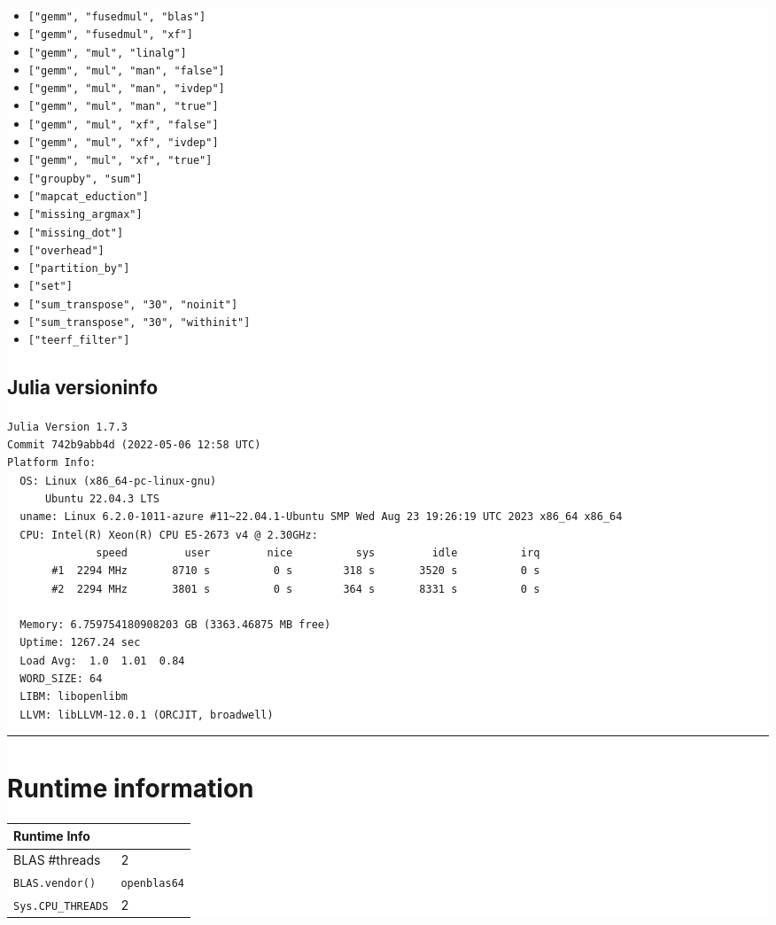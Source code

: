 - `["gemm", "fusedmul", "blas"]`
- `["gemm", "fusedmul", "xf"]`
- `["gemm", "mul", "linalg"]`
- `["gemm", "mul", "man", "false"]`
- `["gemm", "mul", "man", "ivdep"]`
- `["gemm", "mul", "man", "true"]`
- `["gemm", "mul", "xf", "false"]`
- `["gemm", "mul", "xf", "ivdep"]`
- `["gemm", "mul", "xf", "true"]`
- `["groupby", "sum"]`
- `["mapcat_eduction"]`
- `["missing_argmax"]`
- `["missing_dot"]`
- `["overhead"]`
- `["partition_by"]`
- `["set"]`
- `["sum_transpose", "30", "noinit"]`
- `["sum_transpose", "30", "withinit"]`
- `["teerf_filter"]`

## Julia versioninfo
```
Julia Version 1.7.3
Commit 742b9abb4d (2022-05-06 12:58 UTC)
Platform Info:
  OS: Linux (x86_64-pc-linux-gnu)
      Ubuntu 22.04.3 LTS
  uname: Linux 6.2.0-1011-azure #11~22.04.1-Ubuntu SMP Wed Aug 23 19:26:19 UTC 2023 x86_64 x86_64
  CPU: Intel(R) Xeon(R) CPU E5-2673 v4 @ 2.30GHz: 
              speed         user         nice          sys         idle          irq
       #1  2294 MHz       8710 s          0 s        318 s       3520 s          0 s
       #2  2294 MHz       3801 s          0 s        364 s       8331 s          0 s
       
  Memory: 6.759754180908203 GB (3363.46875 MB free)
  Uptime: 1267.24 sec
  Load Avg:  1.0  1.01  0.84
  WORD_SIZE: 64
  LIBM: libopenlibm
  LLVM: libLLVM-12.0.1 (ORCJIT, broadwell)
```

---
# Runtime information
| Runtime Info | |
|:--|:--|
| BLAS #threads | 2 |
| `BLAS.vendor()` | `openblas64` |
| `Sys.CPU_THREADS` | 2 |

